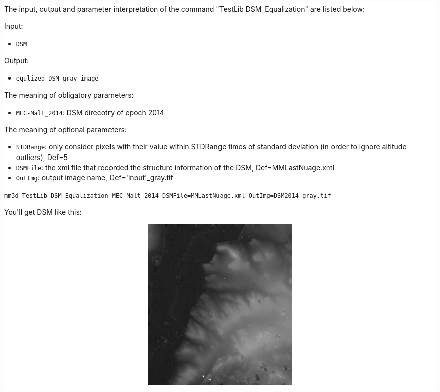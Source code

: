The input, output and parameter interpretation of the command "TestLib DSM_Equalization" are listed below:

Input:
- `DSM`

Output:
- `equlized DSM gray image`

The meaning of obligatory parameters:
- `MEC-Malt_2014`: DSM direcotry of epoch 2014

The meaning of optional parameters:
- `STDRange`: only consider pixels with their value within STDRange times of standard deviation (in order to ignore altitude outliers), Def=5
- `DSMFile`: the xml file that recorded the structure information of the DSM, Def=MMLastNuage.xml
- `OutImg`: output image name, Def='input'_gray.tif
```
mm3d TestLib DSM_Equalization MEC-Malt_2014 DSMFile=MMLastNuage.xml OutImg=DSM2014-gray.tif
```

You'll get DSM like this:
<center>
  <img src="Images/DSM2014.png" height=320pix/>
  <br> 